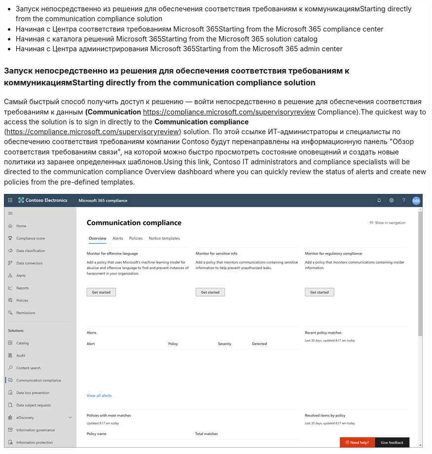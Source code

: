 - <span data-ttu-id="41e5c-182">Запуск непосредственно из решения для обеспечения соответствия требованиям к коммуникациям</span><span class="sxs-lookup"><span data-stu-id="41e5c-182">Starting directly from the communication compliance solution</span></span>
- <span data-ttu-id="41e5c-183">Начиная с Центра соответствия требованиям Microsoft 365</span><span class="sxs-lookup"><span data-stu-id="41e5c-183">Starting from the Microsoft 365 compliance center</span></span>
- <span data-ttu-id="41e5c-184">Начиная с каталога решений Microsoft 365</span><span class="sxs-lookup"><span data-stu-id="41e5c-184">Starting from the Microsoft 365 solution catalog</span></span>
- <span data-ttu-id="41e5c-185">Начиная с Центра администрирования Microsoft 365</span><span class="sxs-lookup"><span data-stu-id="41e5c-185">Starting from the Microsoft 365 admin center</span></span>

### <a name="starting-directly-from-the-communication-compliance-solution"></a><span data-ttu-id="41e5c-186">Запуск непосредственно из решения для обеспечения соответствия требованиям к коммуникациям</span><span class="sxs-lookup"><span data-stu-id="41e5c-186">Starting directly from the communication compliance solution</span></span>

<span data-ttu-id="41e5c-187">Самый быстрый способ получить доступ к решению — войти непосредственно в решение для обеспечения соответствия требованиям к данным **(Communication** <https://compliance.microsoft.com/supervisoryreview> Compliance).</span><span class="sxs-lookup"><span data-stu-id="41e5c-187">The quickest way to access the solution is to sign in directly to the **Communication compliance** (<https://compliance.microsoft.com/supervisoryreview>) solution.</span></span> <span data-ttu-id="41e5c-188">По этой ссылке ИТ-администраторы и специалисты по обеспечению соответствия требованиям компании Contoso будут перенаправлены на информационную панель "Обзор соответствия требованиям связи", на которой можно быстро просмотреть состояние оповещений и создать новые политики из заранее определенных шаблонов.</span><span class="sxs-lookup"><span data-stu-id="41e5c-188">Using this link, Contoso IT administrators and compliance specialists will be directed to the communication compliance Overview dashboard where you can quickly review the status of alerts and create new policies from the pre-defined templates.</span></span>

![Обзор соответствия коммуникации требованиям](../media/communication-compliance-case-overview.png)
